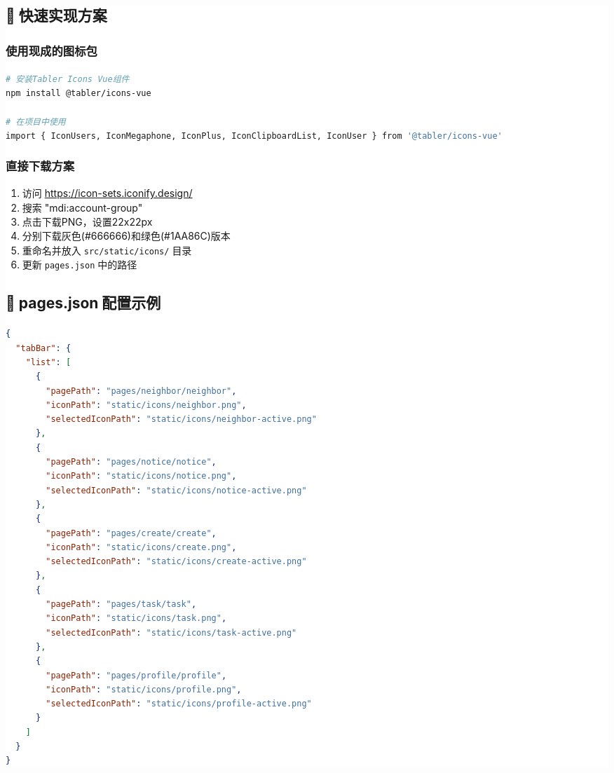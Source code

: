 ## 🚀 快速实现方案

### 使用现成的图标包
```bash
# 安装Tabler Icons Vue组件
npm install @tabler/icons-vue

# 在项目中使用
import { IconUsers, IconMegaphone, IconPlus, IconClipboardList, IconUser } from '@tabler/icons-vue'
```

### 直接下载方案
1. 访问 https://icon-sets.iconify.design/
2. 搜索 "mdi:account-group" 
3. 点击下载PNG，设置22x22px
4. 分别下载灰色(#666666)和绿色(#1AA86C)版本
5. 重命名并放入 `src/static/icons/` 目录
6. 更新 `pages.json` 中的路径

## 📝 pages.json 配置示例

```json
{
  "tabBar": {
    "list": [
      {
        "pagePath": "pages/neighbor/neighbor",
        "iconPath": "static/icons/neighbor.png",
        "selectedIconPath": "static/icons/neighbor-active.png"
      },
      {
        "pagePath": "pages/notice/notice",
        "iconPath": "static/icons/notice.png",
        "selectedIconPath": "static/icons/notice-active.png"
      },
      {
        "pagePath": "pages/create/create",
        "iconPath": "static/icons/create.png",
        "selectedIconPath": "static/icons/create-active.png"
      },
      {
        "pagePath": "pages/task/task",
        "iconPath": "static/icons/task.png",
        "selectedIconPath": "static/icons/task-active.png"
      },
      {
        "pagePath": "pages/profile/profile",
        "iconPath": "static/icons/profile.png",
        "selectedIconPath": "static/icons/profile-active.png"
      }
    ]
  }
}
```
